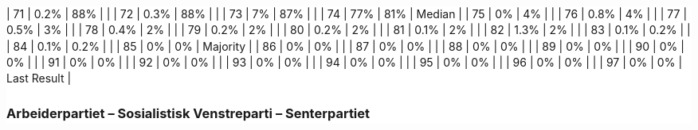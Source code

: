 | 71 | 0.2% | 88% |  |
| 72 | 0.3% | 88% |  |
| 73 | 7% | 87% |  |
| 74 | 77% | 81% | Median |
| 75 | 0% | 4% |  |
| 76 | 0.8% | 4% |  |
| 77 | 0.5% | 3% |  |
| 78 | 0.4% | 2% |  |
| 79 | 0.2% | 2% |  |
| 80 | 0.2% | 2% |  |
| 81 | 0.1% | 2% |  |
| 82 | 1.3% | 2% |  |
| 83 | 0.1% | 0.2% |  |
| 84 | 0.1% | 0.2% |  |
| 85 | 0% | 0% | Majority |
| 86 | 0% | 0% |  |
| 87 | 0% | 0% |  |
| 88 | 0% | 0% |  |
| 89 | 0% | 0% |  |
| 90 | 0% | 0% |  |
| 91 | 0% | 0% |  |
| 92 | 0% | 0% |  |
| 93 | 0% | 0% |  |
| 94 | 0% | 0% |  |
| 95 | 0% | 0% |  |
| 96 | 0% | 0% |  |
| 97 | 0% | 0% | Last Result |

### Arbeiderpartiet – Sosialistisk Venstreparti – Senterpartiet
